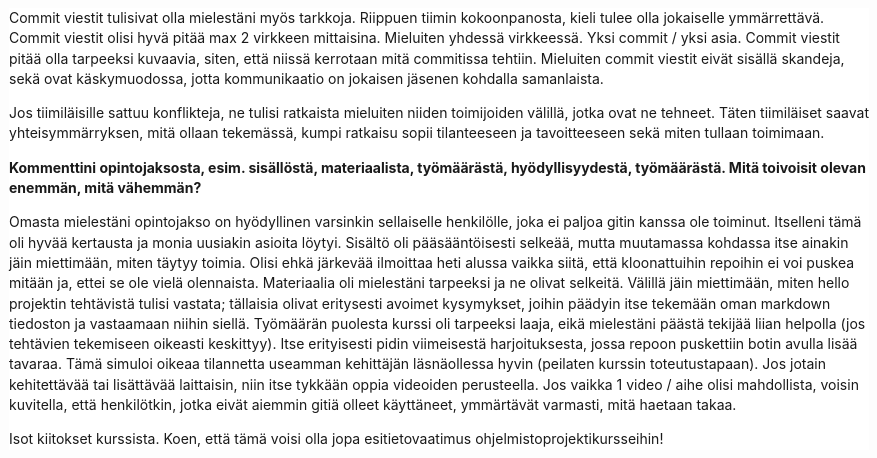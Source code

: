 Commit viestit tulisivat olla mielestäni myös tarkkoja. Riippuen tiimin kokoonpanosta, kieli tulee olla jokaiselle ymmärrettävä. Commit viestit olisi hyvä pitää max 2 virkkeen mittaisina. Mieluiten yhdessä virkkeessä. Yksi commit / yksi asia. Commit viestit pitää olla tarpeeksi kuvaavia, siten, että niissä kerrotaan mitä commitissa tehtiin. Mieluiten commit viestit eivät sisällä skandeja, sekä ovat käskymuodossa, jotta kommunikaatio on jokaisen jäsenen kohdalla samanlaista.

Jos tiimiläisille sattuu konflikteja, ne tulisi ratkaista mieluiten niiden toimijoiden välillä, jotka ovat ne tehneet. Täten tiimiläiset saavat yhteisymmärryksen, mitä ollaan tekemässä, kumpi ratkaisu sopii tilanteeseen ja tavoitteeseen sekä miten tullaan toimimaan.

__Kommenttini opintojaksosta, esim. sisällöstä, materiaalista, työmäärästä, hyödyllisyydestä, työmäärästä. Mitä toivoisit olevan enemmän, mitä vähemmän?__

Omasta mielestäni opintojakso on hyödyllinen varsinkin sellaiselle henkilölle, joka ei paljoa gitin kanssa ole toiminut. Itselleni tämä oli hyvää kertausta ja monia uusiakin asioita löytyi. Sisältö oli pääsääntöisesti selkeää, mutta muutamassa kohdassa itse ainakin jäin miettimään, miten täytyy toimia. Olisi ehkä järkevää ilmoittaa heti alussa vaikka siitä, että kloonattuihin repoihin ei voi puskea mitään ja, ettei se ole vielä olennaista. Materiaalia oli mielestäni tarpeeksi ja ne olivat selkeitä. Välillä jäin miettimään, miten hello projektin tehtävistä tulisi vastata; tällaisia olivat eritysesti avoimet kysymykset, joihin päädyin itse tekemään oman markdown tiedoston ja vastaamaan niihin siellä. Työmäärän puolesta kurssi oli tarpeeksi laaja, eikä mielestäni päästä tekijää liian helpolla (jos tehtävien tekemiseen oikeasti keskittyy). Itse erityisesti pidin viimeisestä harjoituksesta, jossa repoon puskettiin botin avulla lisää tavaraa. Tämä simuloi oikeaa tilannetta useamman kehittäjän läsnäollessa hyvin (peilaten kurssin toteutustapaan). Jos jotain kehitettävää tai lisättävää laittaisin, niin itse tykkään oppia videoiden perusteella. Jos vaikka 1 video / aihe olisi mahdollista, voisin kuvitella, että henkilötkin, jotka eivät aiemmin gitiä olleet käyttäneet, ymmärtävät varmasti, mitä haetaan takaa.

Isot kiitokset kurssista. Koen, että tämä voisi olla jopa esitietovaatimus ohjelmistoprojektikursseihin!